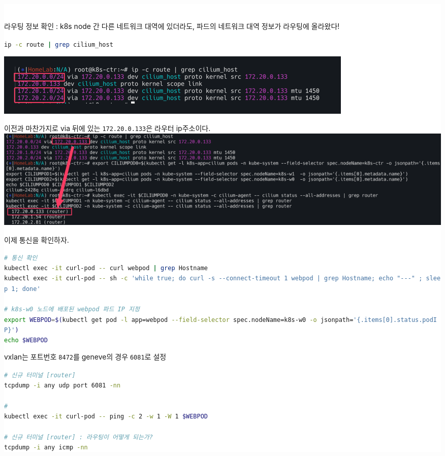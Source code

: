 <br>

라우팅 정보 확인 : k8s node 간 다른 네트워크 대역에 있더라도, 파드의 네트워크 대역 정보가 라우팅에 올라왔다!

```bash
ip -c route | grep cilium_host
```
![img_30.png](../assets/4week/4week1-31.png)
<br>

이전과 마찬가지로 via 뒤에 있는 `172.20.0.133`은 라우터 ip주소이다. 
![img_31.png](../assets/4week/4week1-32.png)
<br>

이제 통신을 확인하자. 
```bash
# 통신 확인
kubectl exec -it curl-pod -- curl webpod | grep Hostname
kubectl exec -it curl-pod -- sh -c 'while true; do curl -s --connect-timeout 1 webpod | grep Hostname; echo "---" ; sleep 1; done'

# k8s-w0 노드에 배포된 webpod 파드 IP 지정
export WEBPOD=$(kubectl get pod -l app=webpod --field-selector spec.nodeName=k8s-w0 -o jsonpath='{.items[0].status.podIP}')
echo $WEBPOD

```

vxlan는 포트번호 `8472`를 geneve의 경우 `6081`로 설정
```bash
# 신규 터미널 [router]
tcpdump -i any udp port 6081 -nn

# 
kubectl exec -it curl-pod -- ping -c 2 -w 1 -W 1 $WEBPOD

# 신규 터미널 [router] : 라우팅이 어떻게 되는가?
tcpdump -i any icmp -nn
```
